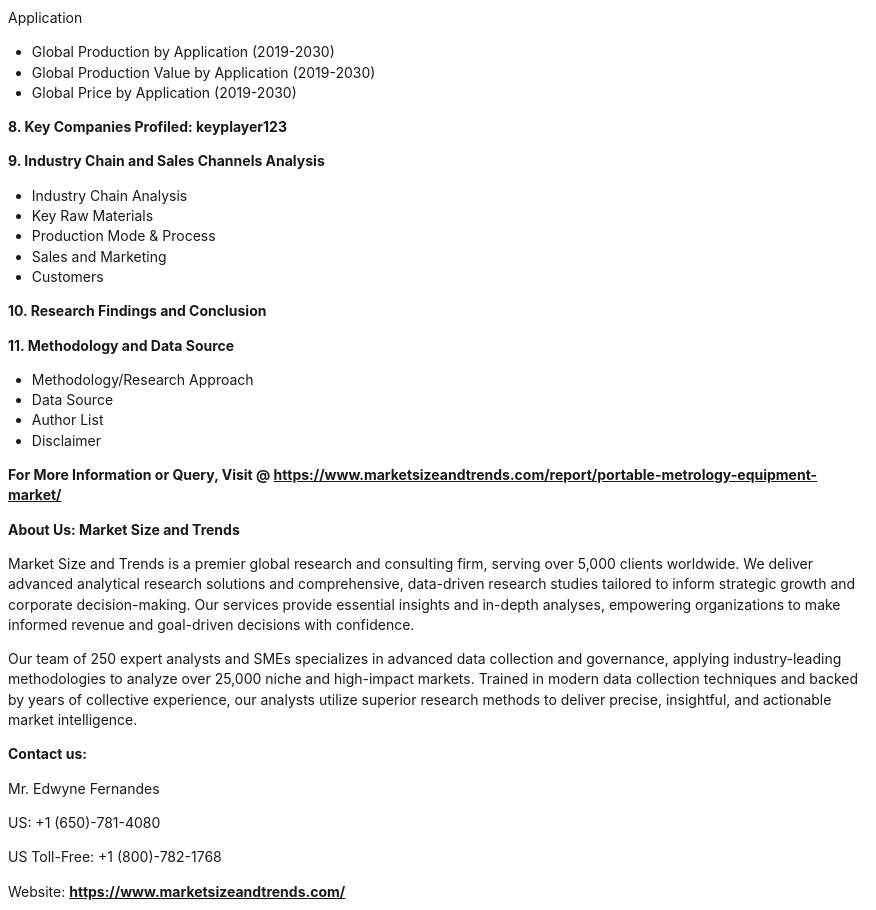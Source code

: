 Application</strong></p><ul><li>Global Production by Application (2019-2030)</li><li>Global Production Value by Application (2019-2030)</li><li>Global Price by Application (2019-2030)</li></ul><p><strong>8. Key Companies Profiled: keyplayer123</strong></p><p><strong>9. Industry Chain and Sales Channels Analysis</strong></p><ul><li>Industry Chain Analysis</li><li>Key Raw Materials</li><li>Production Mode &amp; Process</li><li>Sales and Marketing</li><li>Customers</li></ul><p><strong>10. Research Findings and Conclusion</strong></p><p><strong>11. Methodology and Data Source</strong></p><ul><li>Methodology/Research Approach</li><li>Data Source</li><li>Author List</li><li>Disclaimer</li></ul></p><p><strong>For More Information or Query, Visit @ <a href="https://www.marketsizeandtrends.com/report/portable-metrology-equipment-market/">https://www.marketsizeandtrends.com/report/portable-metrology-equipment-market/</a></strong></p><p><strong>About Us: Market Size and Trends</strong></p><p>Market Size and Trends is a premier global research and consulting firm, serving over 5,000 clients worldwide. We deliver advanced analytical research solutions and comprehensive, data-driven research studies tailored to inform strategic growth and corporate decision-making. Our services provide essential insights and in-depth analyses, empowering organizations to make informed revenue and goal-driven decisions with confidence.</p><p>Our team of 250 expert analysts and SMEs specializes in advanced data collection and governance, applying industry-leading methodologies to analyze over 25,000 niche and high-impact markets. Trained in modern data collection techniques and backed by years of collective experience, our analysts utilize superior research methods to deliver precise, insightful, and actionable market intelligence.</p><p><strong>Contact us:</strong></p><p>Mr. Edwyne Fernandes</p><p>US: +1 (650)-781-4080</p><p>US Toll-Free: +1 (800)-782-1768</p><p>Website: <strong><a href="https://www.marketsizeandtrends.com/">https://www.marketsizeandtrends.com/</a></strong></p>
